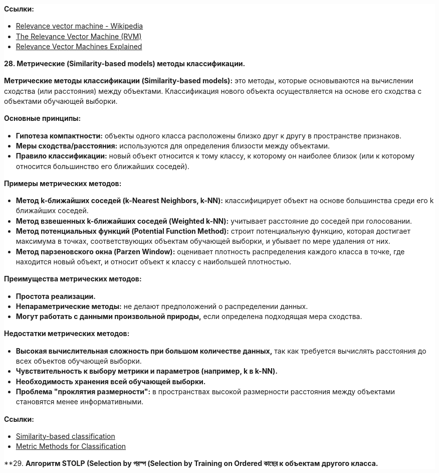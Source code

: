 **Ссылки:**

*   [Relevance vector machine - Wikipedia](https://en.wikipedia.org/wiki/Relevance_vector_machine)
*   [The Relevance Vector Machine (RVM)](https://www.microsoft.com/en-us/research/uploads/prod/2006/01/bishop-rvm-nips.pdf)
*   [Relevance Vector Machines Explained](https://www.youtube.com/watch?v=sIM078hhGzk)

**28. Метрические (Similarity-based models) методы классификации.**

**Метрические методы классификации (Similarity-based models):** это методы, которые основываются на вычислении сходства (или расстояния) между объектами. Классификация нового объекта осуществляется на основе его сходства с объектами обучающей выборки.

**Основные принципы:**

*   **Гипотеза компактности:** объекты одного класса расположены близко друг к другу в пространстве признаков.
*   **Меры сходства/расстояния:** используются для определения близости между объектами.
*   **Правило классификации:** новый объект относится к тому классу, к которому он наиболее близок (или к которому относится большинство его ближайших соседей).

**Примеры метрических методов:**

*   **Метод k-ближайших соседей (k-Nearest Neighbors, k-NN):** классифицирует объект на основе большинства среди его k ближайших соседей.
*   **Метод взвешенных k-ближайших соседей (Weighted k-NN):** учитывает расстояние до соседей при голосовании.
*   **Метод потенциальных функций (Potential Function Method):** строит потенциальную функцию, которая достигает максимума в точках, соответствующих объектам обучающей выборки, и убывает по мере удаления от них.
*   **Метод парзеновского окна (Parzen Window):** оценивает плотность распределения каждого класса в точке, где находится новый объект, и относит объект к классу с наибольшей плотностью.

**Преимущества метрических методов:**

*   **Простота реализации.**
*   **Непараметрические методы:** не делают предположений о распределении данных.
*   **Могут работать с данными произвольной природы,** если определена подходящая мера сходства.

**Недостатки метрических методов:**

*   **Высокая вычислительная сложность при большом количестве данных,** так как требуется вычислять расстояния до всех объектов обучающей выборки.
*   **Чувствительность к выбору метрики и параметров (например, k в k-NN).**
*   **Необходимость хранения всей обучающей выборки.**
*   **Проблема "проклятия размерности":** в пространствах высокой размерности расстояния между объектами становятся менее информативными.

**Ссылки:**

*   [Similarity-based classification](https://www.sciencedirect.com/topics/computer-science/similarity-based-classification)
*   [Metric Methods for Classification](https://www.researchgate.net/publication/312975053_Metric_Methods_for_Classification)

**29. **Алгоритм STOLP (Selection by পরস্প (Selection by Training on Ordered কাছের к объектам другого класса.**
